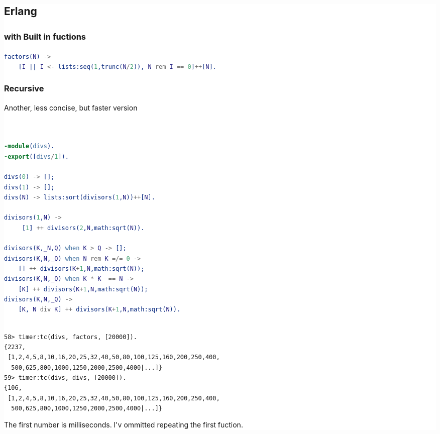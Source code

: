 ## Erlang


### with Built in fuctions


```erlang
factors(N) ->
    [I || I <- lists:seq(1,trunc(N/2)), N rem I == 0]++[N].
```



### Recursive

Another, less concise, but faster version

```erlang


-module(divs).
-export([divs/1]).

divs(0) -> [];
divs(1) -> [];
divs(N) -> lists:sort(divisors(1,N))++[N].

divisors(1,N) ->
     [1] ++ divisors(2,N,math:sqrt(N)).

divisors(K,_N,Q) when K > Q -> [];
divisors(K,N,_Q) when N rem K =/= 0 ->
    [] ++ divisors(K+1,N,math:sqrt(N));
divisors(K,N,_Q) when K * K  == N ->
    [K] ++ divisors(K+1,N,math:sqrt(N));
divisors(K,N,_Q) ->
    [K, N div K] ++ divisors(K+1,N,math:sqrt(N)).

```

```txt

58> timer:tc(divs, factors, [20000]).
{2237,
 [1,2,4,5,8,10,16,20,25,32,40,50,80,100,125,160,200,250,400,
  500,625,800,1000,1250,2000,2500,4000|...]}
59> timer:tc(divs, divs, [20000]).
{106,
 [1,2,4,5,8,10,16,20,25,32,40,50,80,100,125,160,200,250,400,
  500,625,800,1000,1250,2000,2500,4000|...]}

```


The first number is milliseconds. I'v ommitted repeating the first fuction.

